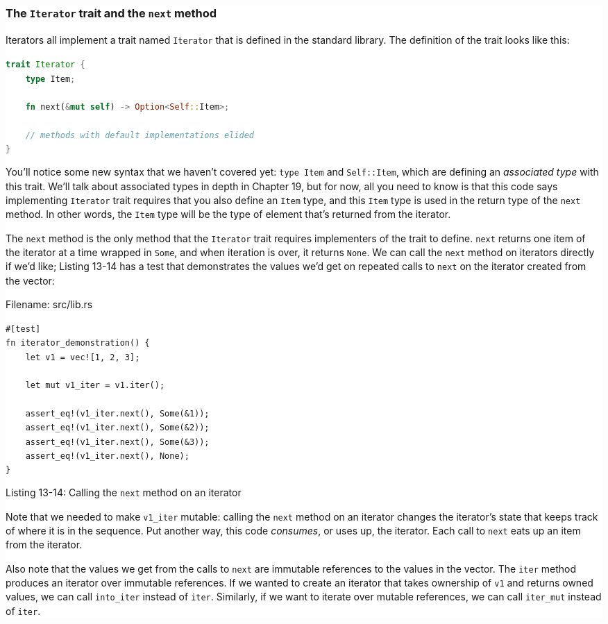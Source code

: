 ### The `Iterator` trait and the `next` method

Iterators all implement a trait named `Iterator` that is defined in the
standard library. The definition of the trait looks like this:

```rust
trait Iterator {
    type Item;

    fn next(&mut self) -> Option<Self::Item>;

    // methods with default implementations elided
}
```

You’ll notice some new syntax that we haven’t covered yet: `type Item` and
`Self::Item`, which are defining an *associated type* with this trait. We’ll
talk about associated types in depth in Chapter 19, but for now, all you need
to know is that this code says implementing `Iterator` trait requires that you
also define an `Item` type, and this `Item` type is used in the return type of
the `next` method. In other words, the `Item` type will be the type of element
that’s returned from the iterator.

The `next` method is the only method that the `Iterator` trait requires
implementers of the trait to define. `next` returns one item of the iterator
at a time wrapped in `Some`, and when iteration is over, it returns `None`.
We can call the `next` method on iterators directly if we’d like; Listing 13-14
has a test that demonstrates the values we’d get on repeated calls to `next`
on the iterator created from the vector:

<span class="filename">Filename: src/lib.rs</span>

```rust,test_harness
#[test]
fn iterator_demonstration() {
    let v1 = vec![1, 2, 3];

    let mut v1_iter = v1.iter();

    assert_eq!(v1_iter.next(), Some(&1));
    assert_eq!(v1_iter.next(), Some(&2));
    assert_eq!(v1_iter.next(), Some(&3));
    assert_eq!(v1_iter.next(), None);
}
```

<span class="caption">Listing 13-14: Calling the `next` method on an
iterator</span>

Note that we needed to make `v1_iter` mutable: calling the `next` method on an
iterator changes the iterator’s state that keeps track of where it is in the
sequence. Put another way, this code *consumes*, or uses up, the iterator. Each
call to `next` eats up an item from the iterator.

Also note that the values we get from the calls to `next` are immutable
references to the values in the vector. The `iter` method produces an iterator
over immutable references. If we wanted to create an iterator that takes
ownership of `v1` and returns owned values, we can call `into_iter` instead of
`iter`. Similarly, if we want to iterate over mutable references, we can call
`iter_mut` instead of `iter`.
